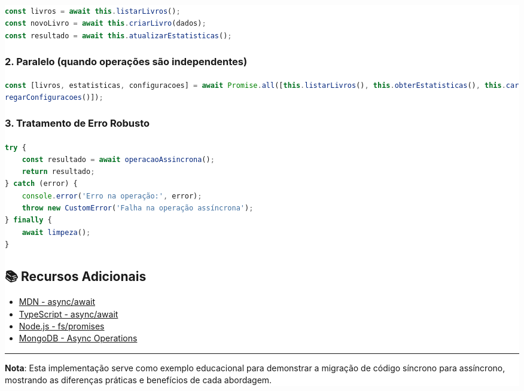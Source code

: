 ```typescript
const livros = await this.listarLivros();
const novoLivro = await this.criarLivro(dados);
const resultado = await this.atualizarEstatisticas();
```

### 2. **Paralelo** (quando operações são independentes)

```typescript
const [livros, estatisticas, configuracoes] = await Promise.all([this.listarLivros(), this.obterEstatisticas(), this.carregarConfiguracoes()]);
```

### 3. **Tratamento de Erro Robusto**

```typescript
try {
    const resultado = await operacaoAssincrona();
    return resultado;
} catch (error) {
    console.error('Erro na operação:', error);
    throw new CustomError('Falha na operação assíncrona');
} finally {
    await limpeza();
}
```

## 📚 Recursos Adicionais

-   [MDN - async/await](https://developer.mozilla.org/pt-BR/docs/Web/JavaScript/Reference/Statements/async_function)
-   [TypeScript - async/await](https://www.typescriptlang.org/docs/handbook/release-notes/typescript-1-7.html#async-functions)
-   [Node.js - fs/promises](https://nodejs.org/api/fs.html#fs_fs_promises_api)
-   [MongoDB - Async Operations](https://docs.mongodb.com/drivers/node/current/fundamentals/promises/)

---

**Nota**: Esta implementação serve como exemplo educacional para demonstrar a migração de código síncrono para assíncrono, mostrando as diferenças práticas e benefícios de cada abordagem.
